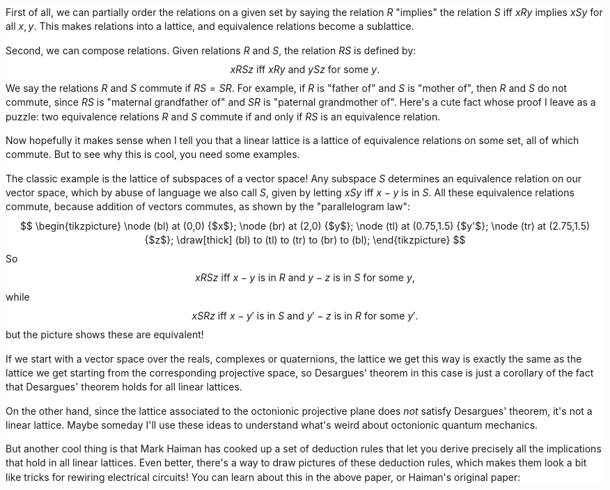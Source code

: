 First of all, we can partially order the relations on a given set by
saying the relation $R$ "implies" the relation $S$ iff $xRy$ implies $xSy$ for
all $x,y$. This makes relations into a lattice, and equivalence relations
become a sublattice.

Second, we can compose relations. Given relations $R$ and $S$, the relation
$RS$ is defined by:
$$\mbox{$xRSz$ iff $xRy$ and $ySz$ for some $y$.}$$
We say the relations $R$ and $S$ commute if $RS = SR$. For example, if $R$ is
"father of" and $S$ is "mother of", then $R$ and $S$ do not commute, since
$RS$ is "maternal grandfather of" and $SR$ is "paternal grandmother of".
Here's a cute fact whose proof I leave as a puzzle: two equivalence
relations $R$ and $S$ commute if and only if $RS$ is an equivalence relation.

Now hopefully it makes sense when I tell you that a linear lattice is a
lattice of equivalence relations on some set, all of which commute. But
to see why this is cool, you need some examples.

The classic example is the lattice of subspaces of a vector space! Any
subspace $S$ determines an equivalence relation on our vector space, which
by abuse of language we also call $S$, given by letting $xSy$ iff $x-y$ is in
$S$. All these equivalence relations commute, because addition of vectors
commutes, as shown by the "parallelogram law":
$$
  \begin{tikzpicture}
    \node (bl) at (0,0) {$x$};
    \node (br) at (2,0) {$y$};
    \node (tl) at (0.75,1.5) {$y'$};
    \node (tr) at (2.75,1.5) {$z$};
    \draw[thick] (bl) to (tl) to (tr) to (br) to (bl);
  \end{tikzpicture}
$$
So
$$\mbox{$xRSz$ iff $x-y$ is in $R$ and $y-z$ is in $S$ for some $y$,}$$
while
$$\mbox{$xSRz$ iff $x-y'$ is in $S$ and $y'-z$ is in $R$ for some $y'$.}$$
but the picture shows these are equivalent!

If we start with a vector space over the reals, complexes or
quaternions, the lattice we get this way is exactly the same as the
lattice we get starting from the corresponding projective space, so
Desargues' theorem in this case is just a corollary of the fact that
Desargues' theorem holds for all linear lattices.

On the other hand, since the lattice associated to the octonionic
projective plane does *not* satisfy Desargues' theorem, it's not a
linear lattice. Maybe someday I'll use these ideas to understand
what's weird about octonionic quantum mechanics.

But another cool thing is that Mark Haiman has cooked up a set of
deduction rules that let you derive precisely all the implications that
hold in all linear lattices. Even better, there's a way to draw
pictures of these deduction rules, which makes them look a bit like
tricks for rewiring electrical circuits! You can learn about this in the
above paper, or Haiman's original paper:
